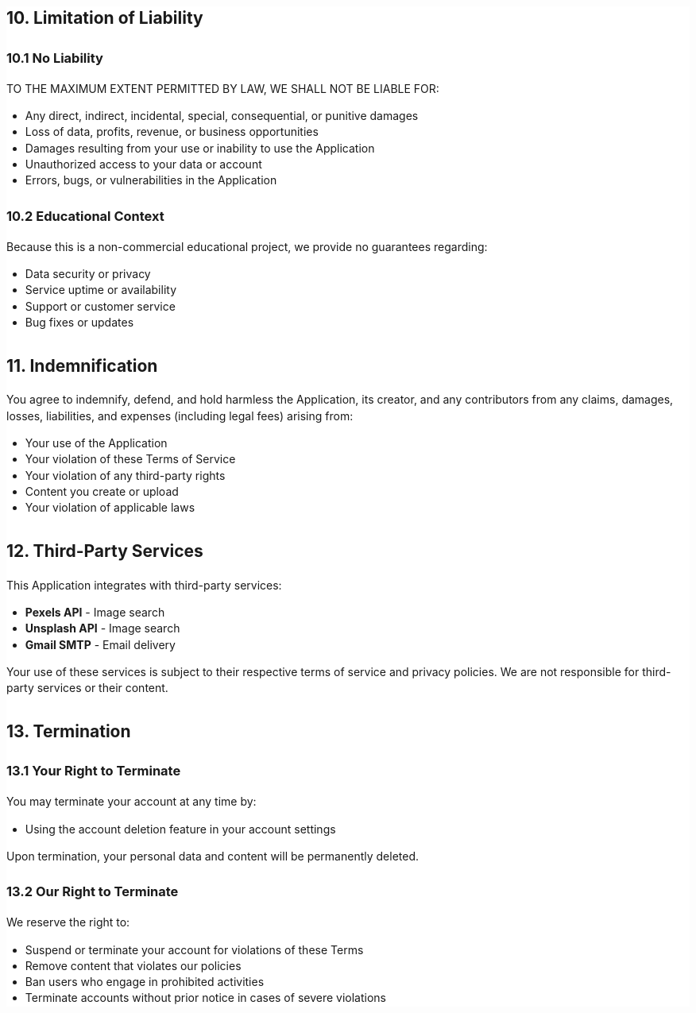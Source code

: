 ## 10. Limitation of Liability

### 10.1 No Liability
TO THE MAXIMUM EXTENT PERMITTED BY LAW, WE SHALL NOT BE LIABLE FOR:
- Any direct, indirect, incidental, special, consequential, or punitive damages
- Loss of data, profits, revenue, or business opportunities
- Damages resulting from your use or inability to use the Application
- Unauthorized access to your data or account
- Errors, bugs, or vulnerabilities in the Application

### 10.2 Educational Context
Because this is a non-commercial educational project, we provide no guarantees regarding:
- Data security or privacy
- Service uptime or availability
- Support or customer service
- Bug fixes or updates

## 11. Indemnification

You agree to indemnify, defend, and hold harmless the Application, its creator, and any contributors from any claims, damages, losses, liabilities, and expenses (including legal fees) arising from:
- Your use of the Application
- Your violation of these Terms of Service
- Your violation of any third-party rights
- Content you create or upload
- Your violation of applicable laws

## 12. Third-Party Services

This Application integrates with third-party services:
- **Pexels API** - Image search
- **Unsplash API** - Image search
- **Gmail SMTP** - Email delivery

Your use of these services is subject to their respective terms of service and privacy policies. We are not responsible for third-party services or their content.

## 13. Termination

### 13.1 Your Right to Terminate
You may terminate your account at any time by:
- Using the account deletion feature in your account settings

Upon termination, your personal data and content will be permanently deleted.

### 13.2 Our Right to Terminate
We reserve the right to:
- Suspend or terminate your account for violations of these Terms
- Remove content that violates our policies
- Ban users who engage in prohibited activities
- Terminate accounts without prior notice in cases of severe violations
